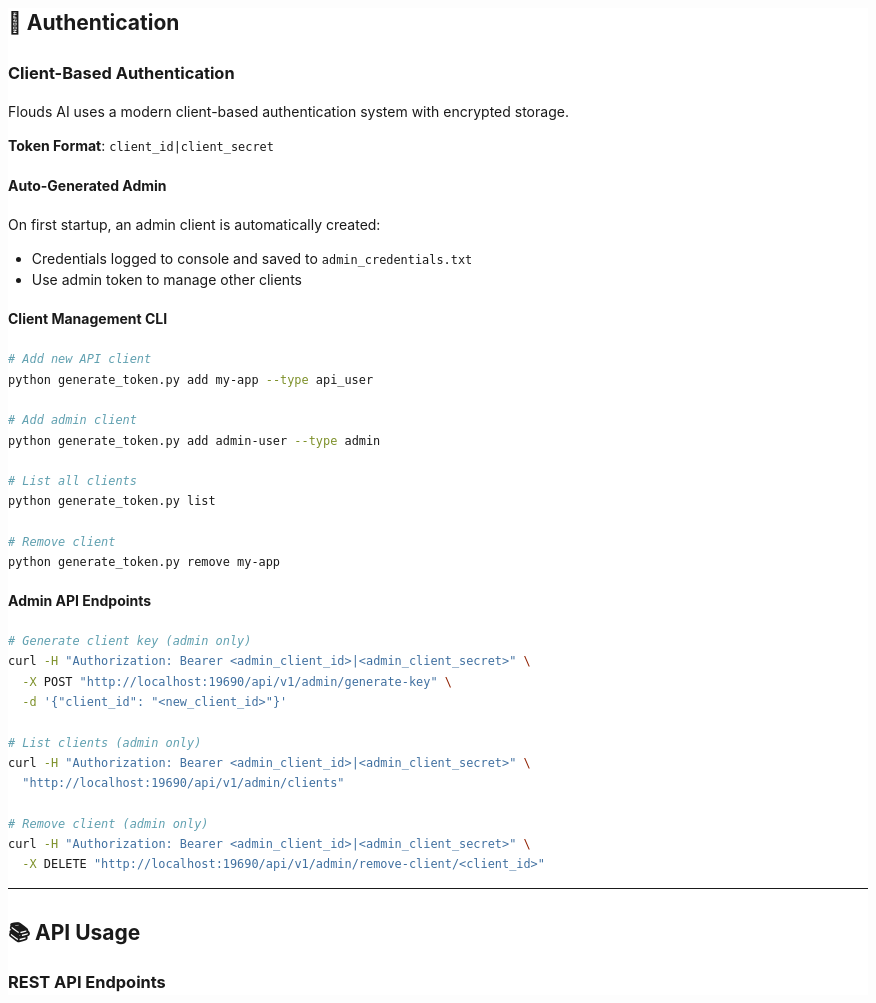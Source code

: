 
## 🔐 Authentication

### Client-Based Authentication

Flouds AI uses a modern client-based authentication system with encrypted storage.

**Token Format**: `client_id|client_secret`

#### Auto-Generated Admin
On first startup, an admin client is automatically created:
- Credentials logged to console and saved to `admin_credentials.txt`
- Use admin token to manage other clients

#### Client Management CLI

```bash
# Add new API client
python generate_token.py add my-app --type api_user

# Add admin client
python generate_token.py add admin-user --type admin

# List all clients
python generate_token.py list

# Remove client
python generate_token.py remove my-app
```

#### Admin API Endpoints

```bash
# Generate client key (admin only)
curl -H "Authorization: Bearer <admin_client_id>|<admin_client_secret>" \
  -X POST "http://localhost:19690/api/v1/admin/generate-key" \
  -d '{"client_id": "<new_client_id>"}'

# List clients (admin only)
curl -H "Authorization: Bearer <admin_client_id>|<admin_client_secret>" \
  "http://localhost:19690/api/v1/admin/clients"

# Remove client (admin only)
curl -H "Authorization: Bearer <admin_client_id>|<admin_client_secret>" \
  -X DELETE "http://localhost:19690/api/v1/admin/remove-client/<client_id>"
```

---

## 📚 API Usage

### REST API Endpoints
